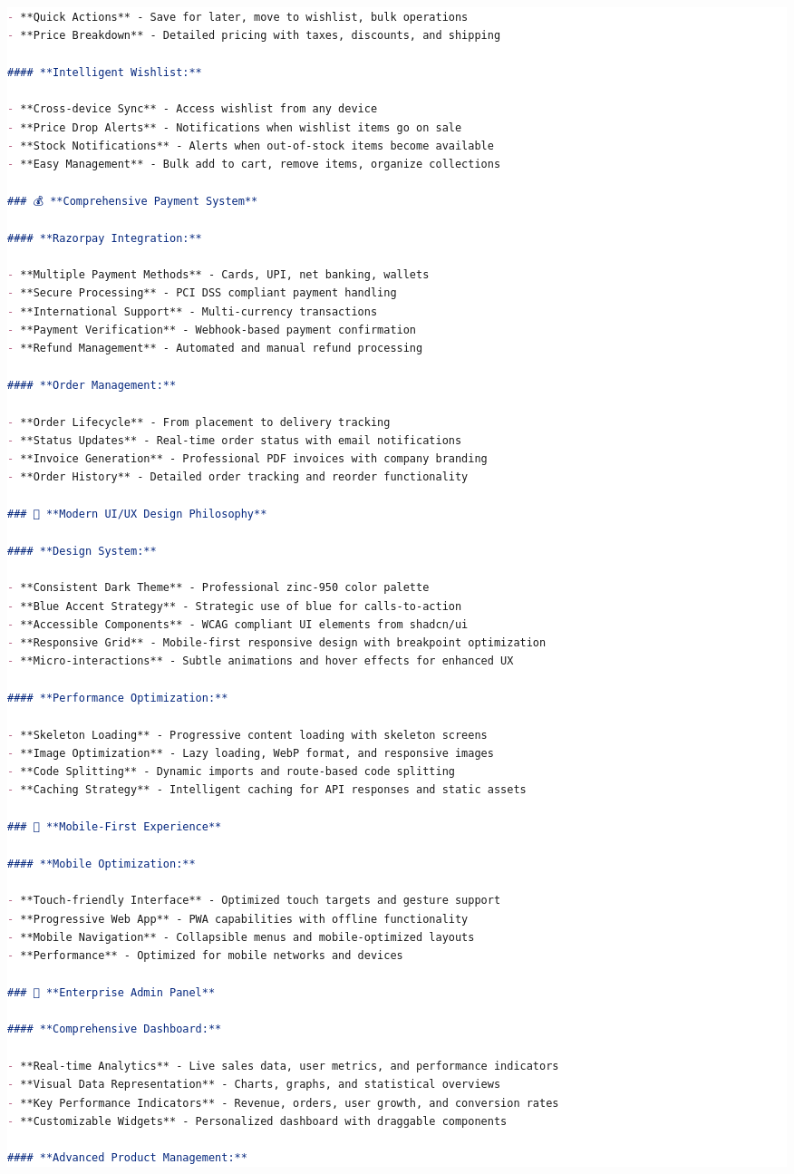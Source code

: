 ````markdown
- **Quick Actions** - Save for later, move to wishlist, bulk operations
- **Price Breakdown** - Detailed pricing with taxes, discounts, and shipping

#### **Intelligent Wishlist:**

- **Cross-device Sync** - Access wishlist from any device
- **Price Drop Alerts** - Notifications when wishlist items go on sale
- **Stock Notifications** - Alerts when out-of-stock items become available
- **Easy Management** - Bulk add to cart, remove items, organize collections

### 💰 **Comprehensive Payment System**

#### **Razorpay Integration:**

- **Multiple Payment Methods** - Cards, UPI, net banking, wallets
- **Secure Processing** - PCI DSS compliant payment handling
- **International Support** - Multi-currency transactions
- **Payment Verification** - Webhook-based payment confirmation
- **Refund Management** - Automated and manual refund processing

#### **Order Management:**

- **Order Lifecycle** - From placement to delivery tracking
- **Status Updates** - Real-time order status with email notifications
- **Invoice Generation** - Professional PDF invoices with company branding
- **Order History** - Detailed order tracking and reorder functionality

### 🎨 **Modern UI/UX Design Philosophy**

#### **Design System:**

- **Consistent Dark Theme** - Professional zinc-950 color palette
- **Blue Accent Strategy** - Strategic use of blue for calls-to-action
- **Accessible Components** - WCAG compliant UI elements from shadcn/ui
- **Responsive Grid** - Mobile-first responsive design with breakpoint optimization
- **Micro-interactions** - Subtle animations and hover effects for enhanced UX

#### **Performance Optimization:**

- **Skeleton Loading** - Progressive content loading with skeleton screens
- **Image Optimization** - Lazy loading, WebP format, and responsive images
- **Code Splitting** - Dynamic imports and route-based code splitting
- **Caching Strategy** - Intelligent caching for API responses and static assets

### 📱 **Mobile-First Experience**

#### **Mobile Optimization:**

- **Touch-friendly Interface** - Optimized touch targets and gesture support
- **Progressive Web App** - PWA capabilities with offline functionality
- **Mobile Navigation** - Collapsible menus and mobile-optimized layouts
- **Performance** - Optimized for mobile networks and devices

### 🏢 **Enterprise Admin Panel**

#### **Comprehensive Dashboard:**

- **Real-time Analytics** - Live sales data, user metrics, and performance indicators
- **Visual Data Representation** - Charts, graphs, and statistical overviews
- **Key Performance Indicators** - Revenue, orders, user growth, and conversion rates
- **Customizable Widgets** - Personalized dashboard with draggable components

#### **Advanced Product Management:**
````